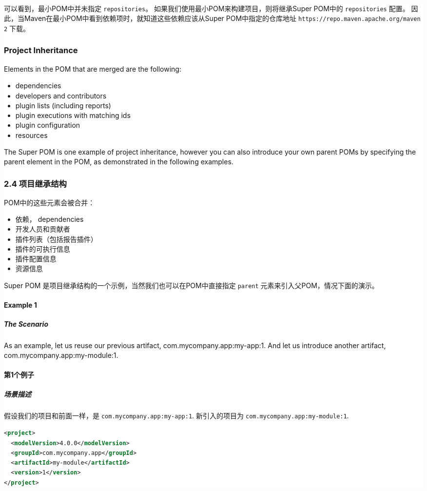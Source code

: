 可以看到，最小POM中并未指定 `repositories`。
如果我们使用最小POM来构建项目，则将继承Super POM中的 `repositories` 配置。
因此，当Maven在最小POM中看到依赖项时，就知道这些依赖应该从Super POM中指定的仓库地址 `https://repo.maven.apache.org/maven2` 下载。



### Project Inheritance

Elements in the POM that are merged are the following:

- dependencies
- developers and contributors
- plugin lists (including reports)
- plugin executions with matching ids
- plugin configuration
- resources

The Super POM is one example of project inheritance, however you can also introduce your own parent POMs by specifying the parent element in the POM, as demonstrated in the following examples.


<a name="Project_Inheritance"></a>

### 2.4 项目继承结构

POM中的这些元素会被合并：

- 依赖， dependencies
- 开发人员和贡献者
- 插件列表（包括报告插件）
- 插件的可执行信息
- 插件配置信息
- 资源信息

Super POM 是项目继承结构的一个示例，当然我们也可以在POM中直接指定 `parent` 元素来引入父POM，情况下面的演示。

#### Example 1

##### The Scenario

As an example, let us reuse our previous artifact, com.mycompany.app:my-app:1. And let us introduce another artifact, com.mycompany.app:my-module:1.

#### 第1个例子

##### 场景描述

假设我们的项目和前面一样，是 `com.mycompany.app:my-app:1`.
新引入的项目为 `com.mycompany.app:my-module:1`.

```xml
<project>
  <modelVersion>4.0.0</modelVersion>
  <groupId>com.mycompany.app</groupId>
  <artifactId>my-module</artifactId>
  <version>1</version>
</project>
```
